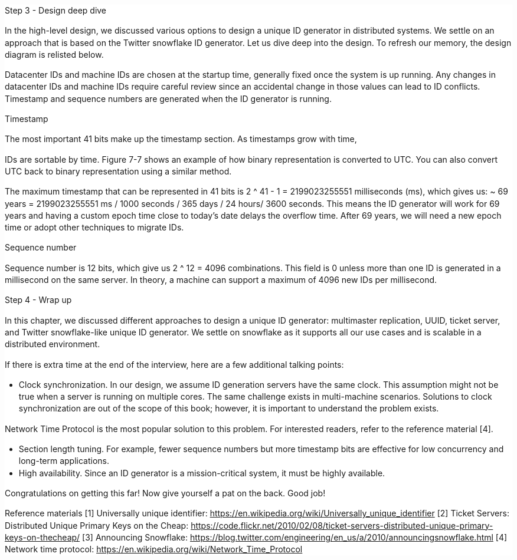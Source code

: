 Step 3 - Design deep dive

In the high-level design, we discussed various options to design a unique ID generator in
distributed systems. We settle on an approach that is based on the Twitter snowflake ID
generator. Let us dive deep into the design. To refresh our memory, the design diagram is
relisted below.

Datacenter IDs and machine IDs are chosen at the startup time, generally fixed once the
system is up running. Any changes in datacenter IDs and machine IDs require careful review
since an accidental change in those values can lead to ID conflicts. Timestamp and sequence
numbers are generated when the ID generator is running.

Timestamp

The most important 41 bits make up the timestamp section. As timestamps grow with time,

IDs are sortable by time. Figure 7-7 shows an example of how binary representation is
converted to UTC. You can also convert UTC back to binary representation using a similar
method.

The maximum timestamp that can be represented in 41 bits is
2 ^ 41 - 1 = 2199023255551 milliseconds (ms), which gives us: ~ 69 years =
2199023255551 ms / 1000 seconds / 365 days / 24 hours/ 3600 seconds. This means the ID
generator will work for 69 years and having a custom epoch time close to today’s date delays
the overflow time. After 69 years, we will need a new epoch time or adopt other techniques
to migrate IDs.

Sequence number

Sequence number is 12 bits, which give us 2 ^ 12 = 4096 combinations. This field is 0 unless
more than one ID is generated in a millisecond on the same server. In theory, a machine can
support a maximum of 4096 new IDs per millisecond.

Step 4 - Wrap up

In this chapter, we discussed different approaches to design a unique ID generator: multimaster replication, UUID, ticket server, and Twitter snowflake-like unique ID generator. We
settle on snowflake as it supports all our use cases and is scalable in a distributed
environment.

If there is extra time at the end of the interview, here are a few additional talking points:
- Clock synchronization. In our design, we assume ID generation servers have the same
clock. This assumption might not be true when a server is running on multiple cores. The
same challenge exists in multi-machine scenarios. Solutions to clock synchronization are
out of the scope of this book; however, it is important to understand the problem exists.

Network Time Protocol is the most popular solution to this problem. For interested
readers, refer to the reference material [4].
- Section length tuning. For example, fewer sequence numbers but more timestamp bits
are effective for low concurrency and long-term applications.
- High availability. Since an ID generator is a mission-critical system, it must be highly
available.

Congratulations on getting this far! Now give yourself a pat on the back. Good job!

Reference materials
[1] Universally unique identifier: https://en.wikipedia.org/wiki/Universally_unique_identifier
[2] Ticket Servers: Distributed Unique Primary Keys on the Cheap:
https://code.flickr.net/2010/02/08/ticket-servers-distributed-unique-primary-keys-on-thecheap/
[3] Announcing Snowflake: https://blog.twitter.com/engineering/en_us/a/2010/announcingsnowflake.html
[4] Network time protocol: https://en.wikipedia.org/wiki/Network_Time_Protocol
